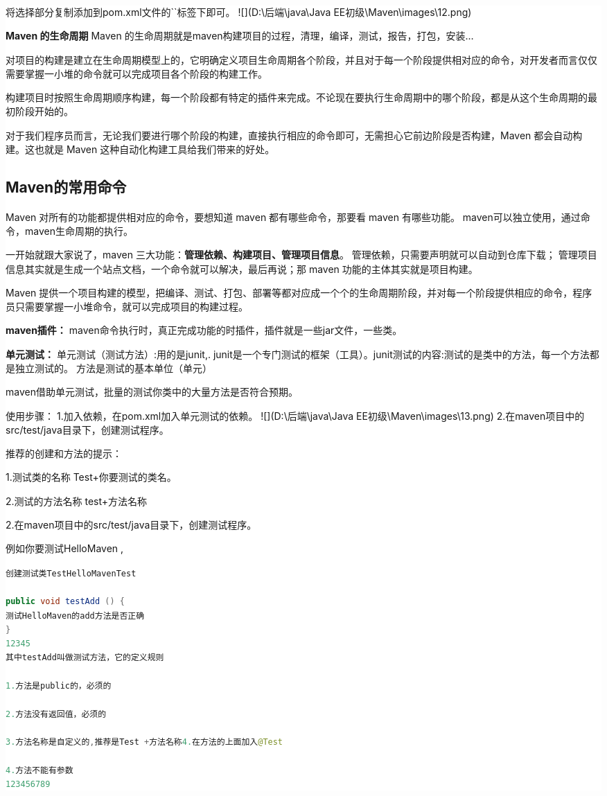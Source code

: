 将选择部分复制添加到pom.xml文件的``标签下即可。
![](D:\后端\java\Java EE初级\Maven\images\12.png)

**Maven 的生命周期**
Maven 的生命周期就是maven构建项目的过程，清理，编译，测试，报告，打包，安装…

对项目的构建是建立在生命周期模型上的，它明确定义项目生命周期各个阶段，并且对于每一个阶段提供相对应的命令，对开发者而言仅仅需要掌握一小堆的命令就可以完成项目各个阶段的构建工作。

构建项目时按照生命周期顺序构建，每一个阶段都有特定的插件来完成。不论现在要执行生命周期中的哪个阶段，都是从这个生命周期的最初阶段开始的。

对于我们程序员而言，无论我们要进行哪个阶段的构建，直接执行相应的命令即可，无需担心它前边阶段是否构建，Maven 都会自动构建。这也就是 Maven 这种自动化构建工具给我们带来的好处。

## Maven的常用命令

Maven 对所有的功能都提供相对应的命令，要想知道 maven 都有哪些命令，那要看 maven 有哪些功能。
maven可以独立使用，通过命令，maven生命周期的执行。

一开始就跟大家说了，maven 三大功能：**管理依赖、构建项目、管理项目信息**。
管理依赖，只需要声明就可以自动到仓库下载；
管理项目信息其实就是生成一个站点文档，一个命令就可以解决，最后再说；那 maven 功能的主体其实就是项目构建。

Maven 提供一个项目构建的模型，把编译、测试、打包、部署等都对应成一个个的生命周期阶段，并对每一个阶段提供相应的命令，程序员只需要掌握一小堆命令，就可以完成项目的构建过程。

**maven插件：**
maven命令执行时，真正完成功能的时插件，插件就是一些jar文件，一些类。

**单元测试：**
单元测试（测试方法）:用的是junit,. junit是一个专门测试的框架（工具）。junit测试的内容:测试的是类中的方法，每一个方法都是独立测试的。
方法是测试的基本单位（单元）

maven借助单元测试，批量的测试你类中的大量方法是否符合预期。

使用步骤：
1.加入依赖，在pom.xml加入单元测试的依赖。
![](D:\后端\java\Java EE初级\Maven\images\13.png)
2.在maven项目中的src/test/java目录下，创建测试程序。

推荐的创建和方法的提示：

1.测试类的名称 Test+你要测试的类名。

2.测试的方法名称 test+方法名称

2.在maven项目中的src/test/java目录下，创建测试程序。

例如你要测试HelloMaven ,

```java
创建测试类TestHelloMavenTest

public void testAdd () {
测试HelloMaven的add方法是否正确
}
12345
其中testAdd叫做测试方法，它的定义规则

1.方法是public的，必须的

2.方法没有返回值，必须的

3.方法名称是自定义的,推荐是Test +方法名称4.在方法的上面加入@Test

4.方法不能有参数
123456789
```
